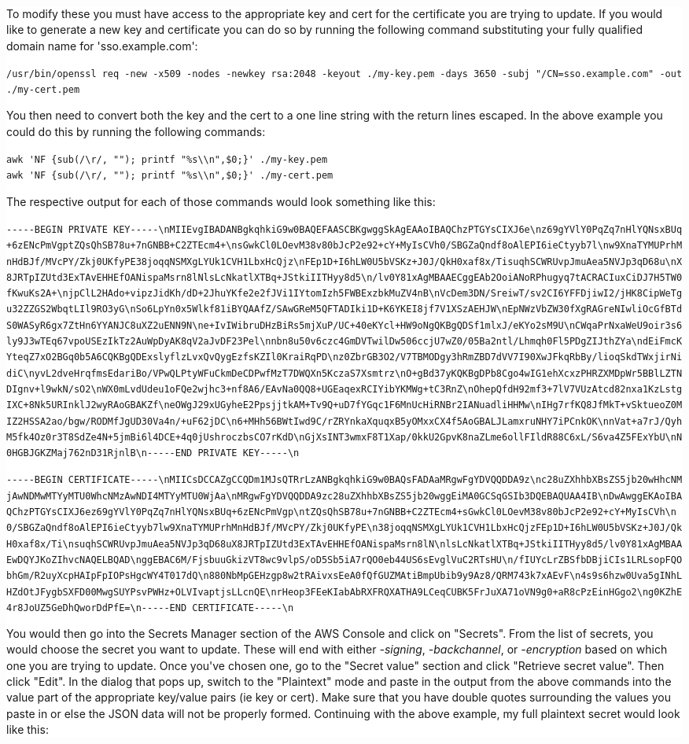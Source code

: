 To modify these you must have access to the appropriate key and cert for the certificate you are trying to update.  If you would like to generate a new key and certificate you can do so by running the following command substituting your fully qualified domain name for 'sso.example.com':

~~~
/usr/bin/openssl req -new -x509 -nodes -newkey rsa:2048 -keyout ./my-key.pem -days 3650 -subj "/CN=sso.example.com" -out ./my-cert.pem
~~~

You then need to convert both the key and the cert to a one line string with the return lines escaped.  In the above example you could do this by running the following commands:

~~~
awk 'NF {sub(/\r/, ""); printf "%s\\n",$0;}' ./my-key.pem
awk 'NF {sub(/\r/, ""); printf "%s\\n",$0;}' ./my-cert.pem
~~~

The respective output for each of those commands would look something like this:

~~~
-----BEGIN PRIVATE KEY-----\nMIIEvgIBADANBgkqhkiG9w0BAQEFAASCBKgwggSkAgEAAoIBAQChzPTGYsCIXJ6e\nz69gYVlY0PqZq7nHlYQNsxBUq+6zENcPmVgptZQsQhSB78u+7nGNBB+C2ZTEcm4+\nsGwkCl0LOevM38v80bJcP2e92+cY+MyIsCVh0/SBGZaQndf8oAlEPI6ieCtyyb7l\nw9XnaTYMUPrhMnHdBJf/MVcPY/Zkj0UKfyPE38joqqNSMXgLYUk1CVH1LbxHcQjz\nFEp1D+I6hLW0U5bVSKz+J0J/QkH0xaf8x/TisuqhSCWRUvpJmuAea5NVJp3qD68u\nX8JRTpIZUtd3ExTAvEHHEfOANispaMsrn8lNlsLcNkatlXTBq+JStkiIITHyy8d5\n/lv0Y81xAgMBAAECggEAb2OoiANoRPhugyq7tACRACIuxCiDJ7H5TW0fKwuKs2A+\njpClL2HAdo+vipzJidKh/dD+2JhuYKfe2e2fJVi1IYtomIzh5FWBExzbkMuZV4nB\nVcDem3DN/SreiwT/sv2CI6YFFDjiwI2/jHK8CipWeTgu32ZZGS2WbqtLIl9RO3yG\nSo6LpYn0x5Wlkf81iBYQAAfZ/SAwGReM5QFTADIki1D+K6YKEI8jf7V1XSzAEHJW\nEpNWzVbZW30fXgRAGreNIwliOcGfBTdS0WASyR6gx7ZtHn6YYANJC8uXZ2uENN9N\ne+IvIWibruDHzBiRs5mjXuP/UC+40eKYcl+HW9oNgQKBgQDSf1mlxJ/eKYo2sM9U\nCWqaPrNxaWeU9oir3s6ly9J3wTEq67vpoUSEzIkTz2AuWpDyAK8qV2aJvDF23Pel\nnbn8u50v6czc4GmDVTwilDw506ccjU7wZ0/05Ba2ntl/Lhmqh0Fl5PDgZIJthZYa\ndEiFmcKYteqZ7xO2BGq0b5A6CQKBgQDExslyflzLvxQvQygEzfsKZIl0KraiRqPD\nz0ZbrGB3O2/V7TBMODgy3hRmZBD7dVV7I90XwJFkqRbBy/lioqSkdTWxjirNidiC\nyvL2dveHrqfmsEdariBo/VPwQLPtyWFuCkmDeCDPwfMzT7DWQXn5KczaS7Xsmtrz\nO+gBd37yKQKBgDPb8Cgo4wIG1ehXcxzPHRZXMDpWr5BBlLZTNDIgnv+l9wkN/sO2\nWX0mLvdUdeu1oFQe2wjhc3+nf8A6/EAvNa0QQ8+UGEaqexRCIYibYKMWg+tC3RnZ\nOhepQfdH92mf3+7lV7VUzAtcd82nxa1KzLstgIXC+8Nk5URInklJ2wyRAoGBAKZf\neOWgJ29xUGyheE2PpsjjtkAM+Tv9Q+uD7fYGqc1F6MnUcHiRNBr2IANuadliHHMw\nIHg7rfKQ8JfMkT+vSktueoZ0MIZ2HSSA2ao/bgw/RODMfJgUD30Va4n/+uF62jDC\n6+MHh56BWtIwd9C/rZRYnkaXquqxB5yOMxxCX4f5AoGBALJLamxruNHY7iPCnkOK\nnVat+a7rJ/QyhM5fk4Oz0r3T8SdZe4N+5jmBi6l4DCE+4q0jUshroczbsCO7rKdD\nGjXsINT3wmxF8T1Xap/0kkU2GpvK8naZLme6ollFIldR88C6xL/S6va4Z5FExYbU\nN0HGBJGKZMaj762nD31RjnlB\n-----END PRIVATE KEY-----\n
~~~
~~~
-----BEGIN CERTIFICATE-----\nMIICsDCCAZgCCQDm1MJsQTRrLzANBgkqhkiG9w0BAQsFADAaMRgwFgYDVQQDDA9z\nc28uZXhhbXBsZS5jb20wHhcNMjAwNDMwMTYyMTU0WhcNMzAwNDI4MTYyMTU0WjAa\nMRgwFgYDVQQDDA9zc28uZXhhbXBsZS5jb20wggEiMA0GCSqGSIb3DQEBAQUAA4IB\nDwAwggEKAoIBAQChzPTGYsCIXJ6ez69gYVlY0PqZq7nHlYQNsxBUq+6zENcPmVgp\ntZQsQhSB78u+7nGNBB+C2ZTEcm4+sGwkCl0LOevM38v80bJcP2e92+cY+MyIsCVh\n0/SBGZaQndf8oAlEPI6ieCtyyb7lw9XnaTYMUPrhMnHdBJf/MVcPY/Zkj0UKfyPE\n38joqqNSMXgLYUk1CVH1LbxHcQjzFEp1D+I6hLW0U5bVSKz+J0J/QkH0xaf8x/Ti\nsuqhSCWRUvpJmuAea5NVJp3qD68uX8JRTpIZUtd3ExTAvEHHEfOANispaMsrn8lN\nlsLcNkatlXTBq+JStkiIITHyy8d5/lv0Y81xAgMBAAEwDQYJKoZIhvcNAQELBQAD\nggEBAC6M/FjsbuuGkizVT8wc9vlpS/oD5Sb5iA7rQO0eb44US6sEvglVuC2RTsHU\n/fIUYcLrZBSfbDBjiCIs1LRLsopFQObhGm/R2uyXcpHAIpFpIOPsHgcWY4T017dQ\n880NbMpGEHzgp8w2tRAivxsEeA0fQfGUZMAtiBmpUbib9y9Az8/QRM743k7xAEvF\n4s9s6hzw0Uva5gINhLHZdOtJFygbSXFD00MwgSUYPsvPWHz+OLVIvaptjsLLcnQE\nrHeop3FEeKIabAbRXFRQXATHA9LCeqCUBK5FrJuXA71oVN9g0+aR8cPzEinHGgo2\ng0KZhE4r8JoUZ5GeDhQworDdPfE=\n-----END CERTIFICATE-----\n
~~~

You would then go into the Secrets Manager section of the AWS Console and click on "Secrets".  From the list of secrets, you would choose the secret you want to update.  These will end with either *-signing*, *-backchannel*, or *-encryption* based on which one you are trying to update.  Once you've chosen one, go to the "Secret value" section and click "Retrieve secret value".  Then click "Edit".  In the dialog that pops up, switch to the "Plaintext" mode and paste in the output from the above commands into the value part of the appropriate key/value pairs (ie key or cert).  Make sure that you have double quotes surrounding the values you paste in or else the JSON data will not be properly formed.  Continuing with the above example, my full plaintext secret would look like this:
